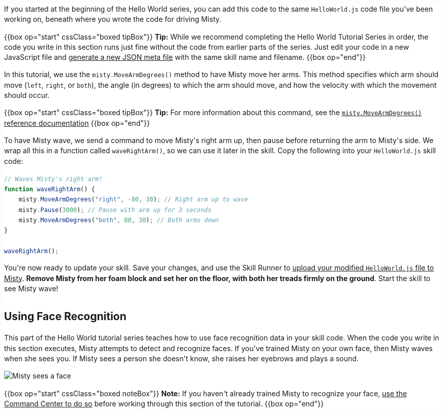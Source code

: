 
If you started at the beginning of the Hello World series, you can add this code to the same `HelloWorld.js` code file you've been working on, beneath where you wrote the code for driving Misty.

{{box op="start" cssClass="boxed tipBox"}}
**Tip:** While we recommend completing the Hello World Tutorial Series in order, the code you write in this section runs just fine without the code from earlier parts of the series. Just edit your code in a new JavaScript file and [generate a new JSON meta file](./#generating-the-meta-file) with the same skill name and filename.
{{box op="end"}}

In this tutorial, we use the `misty.MoveArmDegrees()` method to have Misty move her arms. This method specifies which arm should move (`left`, `right`, or `both`), the angle (in degrees) to which the arm should move, and how the velocity with which the movement should occur.

{{box op="start" cssClass="boxed tipBox"}}
**Tip:** For more information about this command, see the [`misty.MoveArmDegrees()` reference documentation](../../../misty-ii/reference/javascript-api/#misty-movearmdegrees)
{{box op="end"}}

To have Misty wave, we send a command to move Misty's right arm up, then pause before returning the arm to Misty's side. We wrap all this in a function called `waveRightArm()`, so we can use it later in the skill. Copy the following into your `HelloWorld.js` skill code:

```JavaScript
// Waves Misty's right arm!
function waveRightArm() {
    misty.MoveArmDegrees("right", -80, 30); // Right arm up to wave
    misty.Pause(3000); // Pause with arm up for 3 seconds
    misty.MoveArmDegrees("both", 80, 30); // Both arms down
}

waveRightArm();
```

You're now ready to update your skill. Save your changes, and use the Skill Runner to [upload your modified `HelloWorld.js` file to Misty](./#installing-the-hello-world-skill). **Remove Misty from her foam block and set her on the floor, with both her treads firmly on the ground**. Start the skill to see Misty wave!

## Using Face Recognition

This part of the Hello World tutorial series teaches how to use face recognition data in your skill code. When the code you write in this section executes, Misty attempts to detect and recognize faces. If you've trained Misty on your own face, then Misty waves when she sees you. If Misty sees a person she doesn't know, she raises her eyebrows and plays a sound.

![Misty sees a face](../../../assets/images/hello-world-face-recognition.gif)

{{box op="start" cssClass="boxed noteBox"}}
**Note:** If you haven't already trained Misty to recognize your face, [use the Command Center to do so](../../../tools-&-apps/web-based-tools/command-center/#face-training-amp-recognition) before working through this section of the tutorial.
{{box op="end"}}
